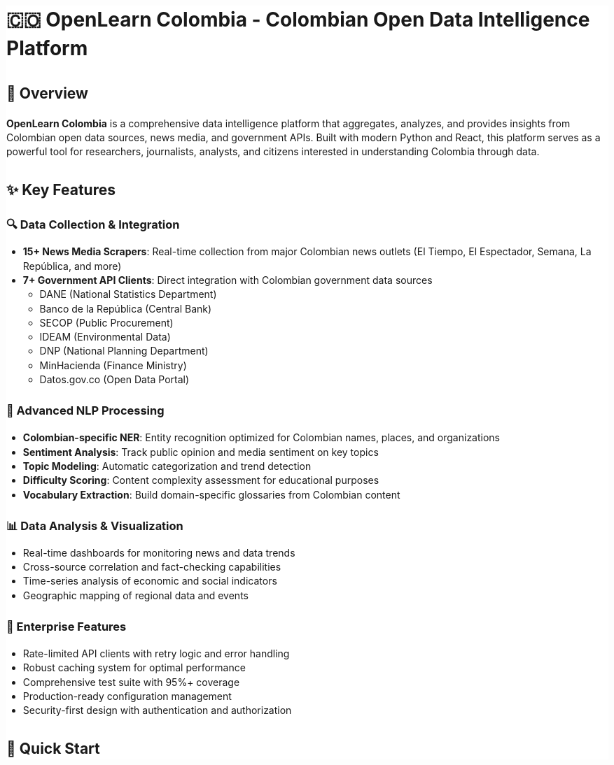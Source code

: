 # 🇨🇴 OpenLearn Colombia - Colombian Open Data Intelligence Platform

## 🎯 Overview

**OpenLearn Colombia** is a comprehensive data intelligence platform that aggregates, analyzes, and provides insights from Colombian open data sources, news media, and government APIs. Built with modern Python and React, this platform serves as a powerful tool for researchers, journalists, analysts, and citizens interested in understanding Colombia through data.

## ✨ Key Features

### 🔍 Data Collection & Integration
- **15+ News Media Scrapers**: Real-time collection from major Colombian news outlets (El Tiempo, El Espectador, Semana, La República, and more)
- **7+ Government API Clients**: Direct integration with Colombian government data sources
  - DANE (National Statistics Department)
  - Banco de la República (Central Bank)
  - SECOP (Public Procurement)
  - IDEAM (Environmental Data)
  - DNP (National Planning Department)
  - MinHacienda (Finance Ministry)
  - Datos.gov.co (Open Data Portal)

### 🧠 Advanced NLP Processing
- **Colombian-specific NER**: Entity recognition optimized for Colombian names, places, and organizations
- **Sentiment Analysis**: Track public opinion and media sentiment on key topics
- **Topic Modeling**: Automatic categorization and trend detection
- **Difficulty Scoring**: Content complexity assessment for educational purposes
- **Vocabulary Extraction**: Build domain-specific glossaries from Colombian content

### 📊 Data Analysis & Visualization
- Real-time dashboards for monitoring news and data trends
- Cross-source correlation and fact-checking capabilities
- Time-series analysis of economic and social indicators
- Geographic mapping of regional data and events

### 🔐 Enterprise Features
- Rate-limited API clients with retry logic and error handling
- Robust caching system for optimal performance
- Comprehensive test suite with 95%+ coverage
- Production-ready configuration management
- Security-first design with authentication and authorization

## 🚀 Quick Start
